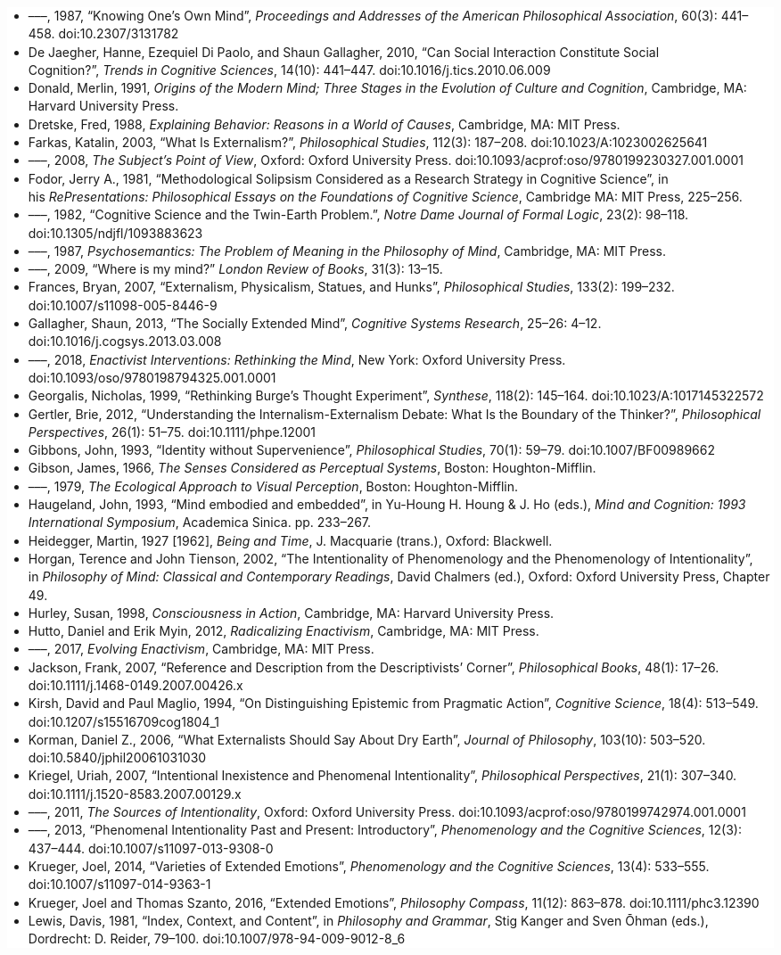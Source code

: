 * –––, 1987, “Knowing One’s Own Mind”, *Proceedings and Addresses of the American Philosophical Association*, 60(3): 441–458. doi:10.2307/3131782
* De Jaegher, Hanne, Ezequiel Di Paolo, and Shaun Gallagher, 2010, “Can Social Interaction Constitute Social Cognition?”, *Trends in Cognitive Sciences*, 14(10): 441–447. doi:10.1016/j.tics.2010.06.009
* Donald, Merlin, 1991, *Origins of the Modern Mind; Three Stages in the Evolution of Culture and Cognition*, Cambridge, MA: Harvard University Press.
* Dretske, Fred, 1988, *Explaining Behavior: Reasons in a World of Causes*, Cambridge, MA: MIT Press.
* Farkas, Katalin, 2003, “What Is Externalism?”, *Philosophical Studies*, 112(3): 187–208. doi:10.1023/A:1023002625641
* –––, 2008, *The Subject’s Point of View*, Oxford: Oxford University Press. doi:10.1093/acprof:oso/9780199230327.001.0001
* Fodor, Jerry A., 1981, “Methodological Solipsism Considered as a Research Strategy in Cognitive Science”, in his *RePresentations: Philosophical Essays on the Foundations of Cognitive Science*, Cambridge MA: MIT Press, 225–256.
* –––, 1982, “Cognitive Science and the Twin-Earth Problem.”, *Notre Dame Journal of Formal Logic*, 23(2): 98–118. doi:10.1305/ndjfl/1093883623
* –––, 1987, *Psychosemantics: The Problem of Meaning in the Philosophy of Mind*, Cambridge, MA: MIT Press.
* –––, 2009, “Where is my mind?” *London Review of Books*, 31(3): 13–15.
* Frances, Bryan, 2007, “Externalism, Physicalism, Statues, and Hunks”, *Philosophical Studies*, 133(2): 199–232. doi:10.1007/s11098-005-8446-9
* Gallagher, Shaun, 2013, “The Socially Extended Mind”, *Cognitive Systems Research*, 25–26: 4–12. doi:10.1016/j.cogsys.2013.03.008
* –––, 2018, *Enactivist Interventions: Rethinking the Mind*, New York: Oxford University Press. doi:10.1093/oso/9780198794325.001.0001
* Georgalis, Nicholas, 1999, “Rethinking Burge’s Thought Experiment”, *Synthese*, 118(2): 145–164. doi:10.1023/A:1017145322572
* Gertler, Brie, 2012, “Understanding the Internalism-Externalism Debate: What Is the Boundary of the Thinker?”, *Philosophical Perspectives*, 26(1): 51–75. doi:10.1111/phpe.12001
* Gibbons, John, 1993, “Identity without Supervenience”, *Philosophical Studies*, 70(1): 59–79. doi:10.1007/BF00989662
* Gibson, James, 1966, *The Senses Considered as Perceptual Systems*, Boston: Houghton-Mifflin.
* –––, 1979, *The Ecological Approach to Visual Perception*, Boston: Houghton-Mifflin.
* Haugeland, John, 1993, “Mind embodied and embedded”, in Yu-Houng H. Houng & J. Ho (eds.), *Mind and Cognition: 1993 International Symposium*, Academica Sinica. pp. 233–267.
* Heidegger, Martin, 1927 [1962], *Being and Time*, J. Macquarie (trans.), Oxford: Blackwell.
* Horgan, Terence and John Tienson, 2002, “The Intentionality of Phenomenology and the Phenomenology of Intentionality”, in *Philosophy of Mind: Classical and Contemporary Readings*, David Chalmers (ed.), Oxford: Oxford University Press, Chapter 49.
* Hurley, Susan, 1998, *Consciousness in Action*, Cambridge, MA: Harvard University Press.
* Hutto, Daniel and Erik Myin, 2012, *Radicalizing Enactivism*, Cambridge, MA: MIT Press.
* –––, 2017, *Evolving Enactivism*, Cambridge, MA: MIT Press.
* Jackson, Frank, 2007, “Reference and Description from the Descriptivists’ Corner”, *Philosophical Books*, 48(1): 17–26. doi:10.1111/j.1468-0149.2007.00426.x
* Kirsh, David and Paul Maglio, 1994, “On Distinguishing Epistemic from Pragmatic Action”, *Cognitive Science*, 18(4): 513–549. doi:10.1207/s15516709cog1804_1
* Korman, Daniel Z., 2006, “What Externalists Should Say About Dry Earth”, *Journal of Philosophy*, 103(10): 503–520. doi:10.5840/jphil20061031030
* Kriegel, Uriah, 2007, “Intentional Inexistence and Phenomenal Intentionality”, *Philosophical Perspectives*, 21(1): 307–340. doi:10.1111/j.1520-8583.2007.00129.x
* –––, 2011, *The Sources of Intentionality*, Oxford: Oxford University Press. doi:10.1093/acprof:oso/9780199742974.001.0001
* –––, 2013, “Phenomenal Intentionality Past and Present: Introductory”, *Phenomenology and the Cognitive Sciences*, 12(3): 437–444. doi:10.1007/s11097-013-9308-0
* Krueger, Joel, 2014, “Varieties of Extended Emotions”, *Phenomenology and the Cognitive Sciences*, 13(4): 533–555. doi:10.1007/s11097-014-9363-1
* Krueger, Joel and Thomas Szanto, 2016, “Extended Emotions”, *Philosophy Compass*, 11(12): 863–878. doi:10.1111/phc3.12390
* Lewis, Davis, 1981, “Index, Context, and Content”, in *Philosophy and Grammar*, Stig Kanger and Sven Ōhman (eds.), Dordrecht: D. Reider, 79–100. doi:10.1007/978-94-009-9012-8_6